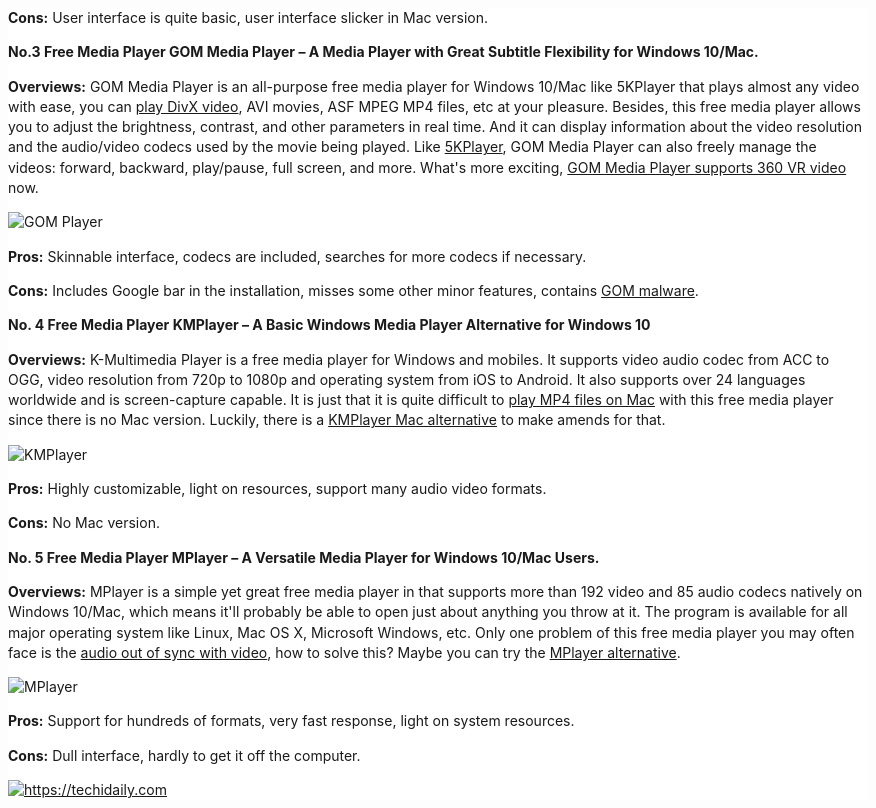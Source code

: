 **Cons:** User interface is quite basic, user interface slicker in Mac version.

**No.3 Free Media Player GOM Media Player – A Media Player with Great Subtitle Flexibility for Windows 10/Mac.** 

**Overviews:** GOM Media Player is an all-purpose free media player for Windows 10/Mac like 5KPlayer that plays almost any video with ease, you can [play DivX video](https://tools.techidaily.com/5kplayer/video-music-player/), AVI movies, ASF MPEG MP4 files, etc at your pleasure. Besides, this free media player allows you to adjust the brightness, contrast, and other parameters in real time. And it can display information about the video resolution and the audio/video codecs used by the movie being played. Like [5KPlayer](https://tools.techidaily.com/5kplayer/products/), GOM Media Player can also freely manage the videos: forward, backward, play/pause, full screen, and more. What's more exciting, [GOM Media Player supports 360 VR video](https://tools.techidaily.com/5kplayer/video-music-player/) now.

![GOM Player](https://www.5kplayer.com/video-music-player/img/gom-player.jpg) 

**Pros:** Skinnable interface, codecs are included, searches for more codecs if necessary.

**Cons:** Includes Google bar in the installation, misses some other minor features, contains [GOM malware](https://tools.techidaily.com/5kplayer/video-music-player/).

**No. 4 Free Media Player KMPlayer – A Basic Windows Media Player Alternative for Windows 10**

**Overviews:** K-Multimedia Player is a free media player for Windows and mobiles. It supports video audio codec from ACC to OGG, video resolution from 720p to 1080p and operating system from iOS to Android. It also supports over 24 languages worldwide and is screen-capture capable. It is just that it is quite difficult to [play MP4 files on Mac](https://tools.techidaily.com/5kplayer/video-music-player/) with this free media player since there is no Mac version. Luckily, there is a [KMPlayer Mac alternative](https://tools.techidaily.com/5kplayer/video-music-player/) to make amends for that.

![KMPlayer](https://www.5kplayer.com/video-music-player/img/km-player.jpg) 

**Pros:** Highly customizable, light on resources, support many audio video formats.

**Cons:** No Mac version.

**No. 5 Free Media Player MPlayer – A Versatile Media Player for Windows 10/Mac Users.**

**Overviews:** MPlayer is a simple yet great free media player in that supports more than 192 video and 85 audio codecs natively on Windows 10/Mac, which means it'll probably be able to open just about anything you throw at it. The program is available for all major operating system like Linux, Mac OS X, Microsoft Windows, etc. Only one problem of this free media player you may often face is the [audio out of sync with video](https://tools.techidaily.com/5kplayer/video-music-player/), how to solve this? Maybe you can try the [MPlayer alternative](https://tools.techidaily.com/5kplayer/video-music-player/).

![MPlayer](https://www.5kplayer.com/video-music-player/img/mplayer-icon-hky-1208.png) 

**Pros:** Support for hundreds of formats, very fast response, light on system resources.

**Cons:** Dull interface, hardly to get it off the computer. 


<a href="https://appsumo.8odi.net/c/5597632/2037356/7443" target="_top" id="2037356">
  <img src="//a.impactradius-go.com/display-ad/7443-2037356" border="0" alt="https://techidaily.com" width="728" height="90"/>
</a>
<img height="0" width="0" src="https://appsumo.8odi.net/i/5597632/2037356/7443" style="position:absolute;visibility:hidden;" border="0" />
